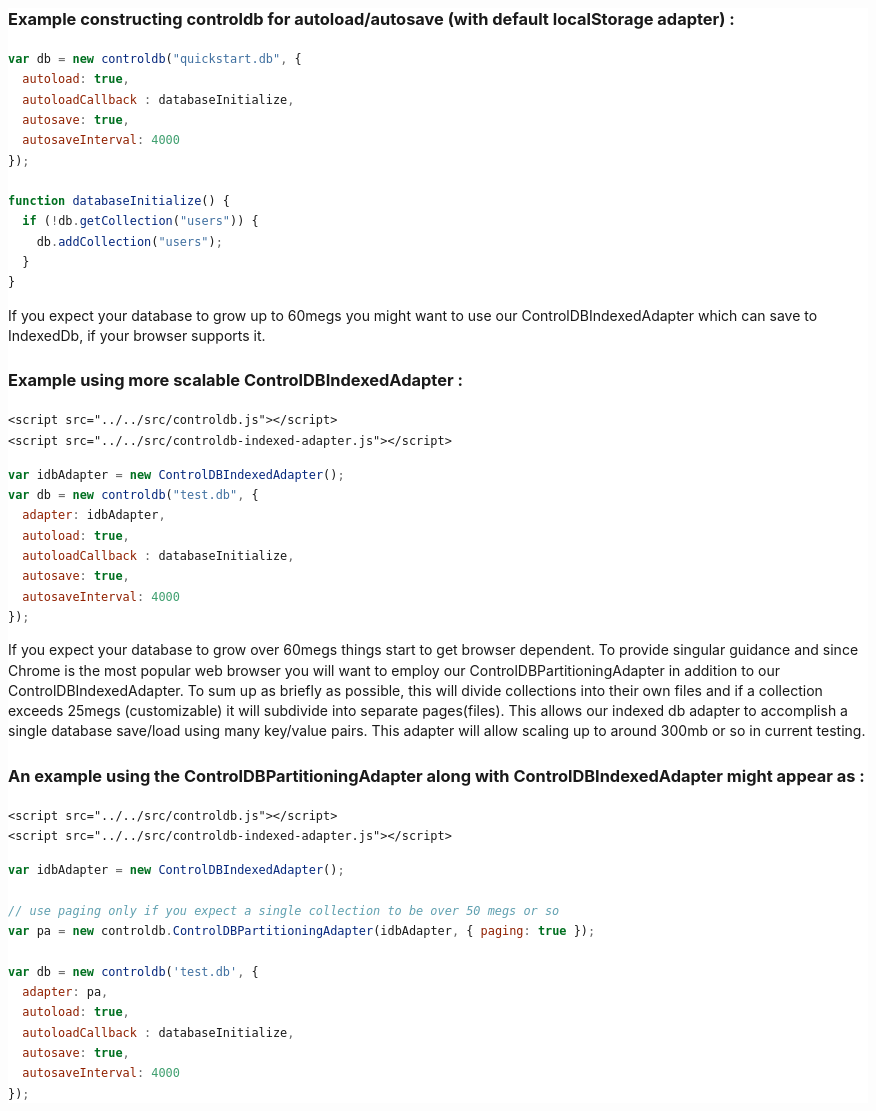 ### Example constructing controldb for autoload/autosave (with default localStorage adapter) : 
```javascript
var db = new controldb("quickstart.db", {
  autoload: true,
  autoloadCallback : databaseInitialize,
  autosave: true, 
  autosaveInterval: 4000
});

function databaseInitialize() {
  if (!db.getCollection("users")) {
    db.addCollection("users");
  }
}

```

If you expect your database to grow up to 60megs you might want to use our ControlDBIndexedAdapter which can save to IndexedDb, if your browser supports it.  

### Example using more scalable ControlDBIndexedAdapter : 
```
<script src="../../src/controldb.js"></script>
<script src="../../src/controldb-indexed-adapter.js"></script>
```
```javascript
var idbAdapter = new ControlDBIndexedAdapter();
var db = new controldb("test.db", { 
  adapter: idbAdapter,
  autoload: true,
  autoloadCallback : databaseInitialize,
  autosave: true, 
  autosaveInterval: 4000
});
```

If you expect your database to grow over 60megs things start to get browser dependent.  To provide singular guidance and since Chrome is the most popular web browser you will want to employ our ControlDBPartitioningAdapter in addition to our ControlDBIndexedAdapter.  To sum up as briefly as possible, this will divide collections into their own files and if a collection exceeds 25megs (customizable) it will subdivide into separate pages(files).  This allows our indexed db adapter to accomplish a single database save/load using many key/value pairs.  This adapter will allow scaling up to around 300mb or so in current testing.  

### An example using the ControlDBPartitioningAdapter along with ControlDBIndexedAdapter might appear as :

```
<script src="../../src/controldb.js"></script>
<script src="../../src/controldb-indexed-adapter.js"></script>
```
```javascript
var idbAdapter = new ControlDBIndexedAdapter();

// use paging only if you expect a single collection to be over 50 megs or so
var pa = new controldb.ControlDBPartitioningAdapter(idbAdapter, { paging: true });

var db = new controldb('test.db', {
  adapter: pa,
  autoload: true,
  autoloadCallback : databaseInitialize,
  autosave: true,
  autosaveInterval: 4000
});
```